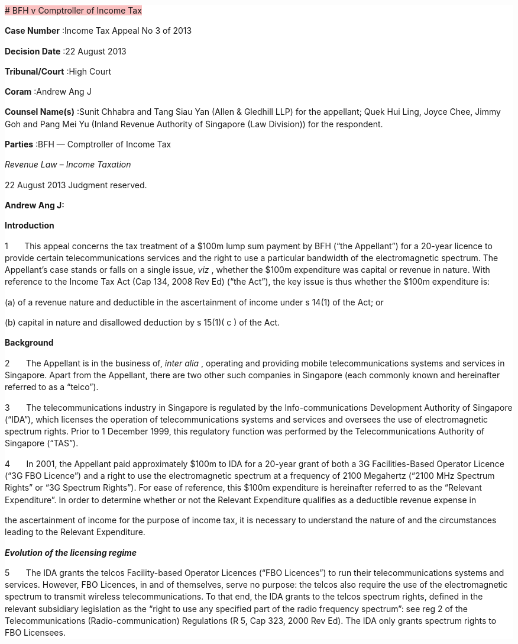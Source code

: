 <span style="background-color: #FAC0C0"># BFH v Comptroller of Income Tax 



**Case Number** :Income Tax Appeal No 3 of 2013 

**Decision Date** :22 August 2013 

**Tribunal/Court** :High Court 

**Coram** :Andrew Ang J 

**Counsel Name(s)** :Sunit Chhabra and Tang Siau Yan (Allen & Gledhill LLP) for the appellant; Quek Hui Ling, Joyce Chee, Jimmy Goh and Pang Mei Yu (Inland Revenue Authority of Singapore (Law Division)) for the respondent. 

**Parties** :BFH — Comptroller of Income Tax 

_Revenue Law_ – _Income Taxation_ 

22 August 2013 Judgment reserved. 

**Andrew Ang J:** 

**Introduction** 

1       This appeal concerns the tax treatment of a $100m lump sum payment by BFH (“the Appellant”) for a 20-year licence to provide certain telecommunications services and the right to use a particular bandwidth of the electromagnetic spectrum. The Appellant’s case stands or falls on a single issue, _viz_ , whether the $100m expenditure was capital or revenue in nature. With reference to the Income Tax Act (Cap 134, 2008 Rev Ed) (“the Act”), the key issue is thus whether the $100m expenditure is: 

 (a) of a revenue nature and deductible in the ascertainment of income under s 14(1) of the Act; or 

 (b) capital in nature and disallowed deduction by s 15(1)( c ) of the Act. 

**Background** 

2       The Appellant is in the business of, _inter alia_ , operating and providing mobile telecommunications systems and services in Singapore. Apart from the Appellant, there are two other such companies in Singapore (each commonly known and hereinafter referred to as a “telco”). 

3       The telecommunications industry in Singapore is regulated by the Info-communications Development Authority of Singapore (“IDA”), which licenses the operation of telecommunications systems and services and oversees the use of electromagnetic spectrum rights. Prior to 1 December 1999, this regulatory function was performed by the Telecommunications Authority of Singapore (“TAS”). 

4       In 2001, the Appellant paid approximately $100m to IDA for a 20-year grant of both a 3G Facilities-Based Operator Licence (“3G FBO Licence”) and a right to use the electromagnetic spectrum at a frequency of 2100 Megahertz (“2100 MHz Spectrum Rights” or “3G Spectrum Rights”). For ease of reference, this $100m expenditure is hereinafter referred to as the “Relevant Expenditure”. In order to determine whether or not the Relevant Expenditure qualifies as a deductible revenue expense in 


the ascertainment of income for the purpose of income tax, it is necessary to understand the nature of and the circumstances leading to the Relevant Expenditure. 

**_Evolution of the licensing regime_** 

5       The IDA grants the telcos Facility-based Operator Licences (“FBO Licences”) to run their telecommunications systems and services. However, FBO Licences, in and of themselves, serve no purpose: the telcos also require the use of the electromagnetic spectrum to transmit wireless telecommunications. To that end, the IDA grants to the telcos spectrum rights, defined in the relevant subsidiary legislation as the “right to use any specified part of the radio frequency spectrum”: see reg 2 of the Telecommunications (Radio-communication) Regulations (R 5, Cap 323, 2000 Rev Ed). The IDA only grants spectrum rights to FBO Licensees. 
